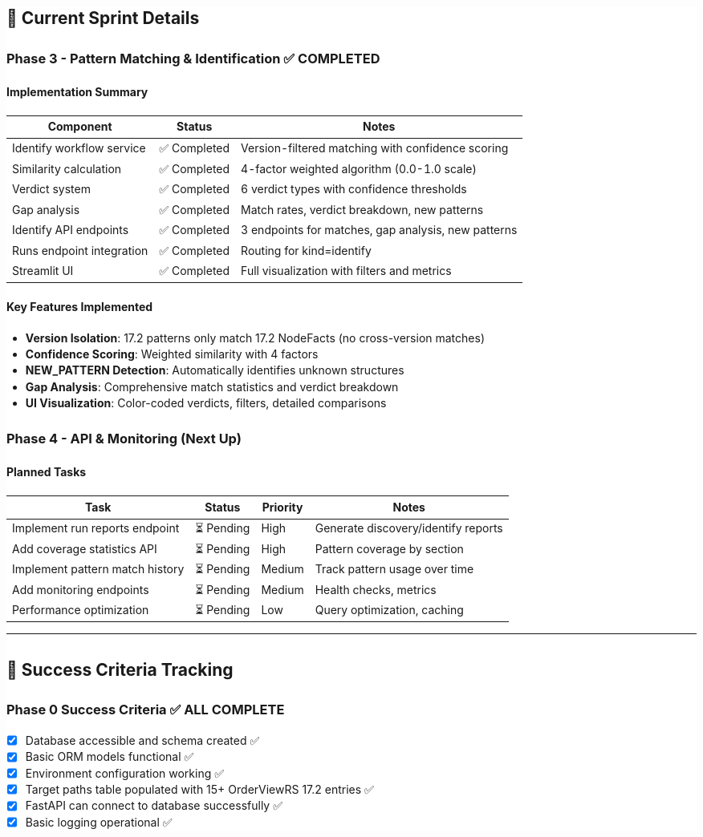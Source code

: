 
## 🔄 Current Sprint Details

### Phase 3 - Pattern Matching & Identification ✅ COMPLETED

#### Implementation Summary
| Component | Status | Notes |
|-----------|--------|-------|
| Identify workflow service | ✅ Completed | Version-filtered matching with confidence scoring |
| Similarity calculation | ✅ Completed | 4-factor weighted algorithm (0.0-1.0 scale) |
| Verdict system | ✅ Completed | 6 verdict types with confidence thresholds |
| Gap analysis | ✅ Completed | Match rates, verdict breakdown, new patterns |
| Identify API endpoints | ✅ Completed | 3 endpoints for matches, gap analysis, new patterns |
| Runs endpoint integration | ✅ Completed | Routing for kind=identify |
| Streamlit UI | ✅ Completed | Full visualization with filters and metrics |

#### Key Features Implemented
- **Version Isolation**: 17.2 patterns only match 17.2 NodeFacts (no cross-version matches)
- **Confidence Scoring**: Weighted similarity with 4 factors
- **NEW_PATTERN Detection**: Automatically identifies unknown structures
- **Gap Analysis**: Comprehensive match statistics and verdict breakdown
- **UI Visualization**: Color-coded verdicts, filters, detailed comparisons

### Phase 4 - API & Monitoring (Next Up)

#### Planned Tasks
| Task | Status | Priority | Notes |
|------|--------|----------|-------|
| Implement run reports endpoint | ⏳ Pending | High | Generate discovery/identify reports |
| Add coverage statistics API | ⏳ Pending | High | Pattern coverage by section |
| Implement pattern match history | ⏳ Pending | Medium | Track pattern usage over time |
| Add monitoring endpoints | ⏳ Pending | Medium | Health checks, metrics |
| Performance optimization | ⏳ Pending | Low | Query optimization, caching |

---

## 🎯 Success Criteria Tracking

### Phase 0 Success Criteria ✅ ALL COMPLETE
- [x] Database accessible and schema created ✅
- [x] Basic ORM models functional ✅
- [x] Environment configuration working ✅
- [x] Target paths table populated with 15+ OrderViewRS 17.2 entries ✅
- [x] FastAPI can connect to database successfully ✅
- [x] Basic logging operational ✅
